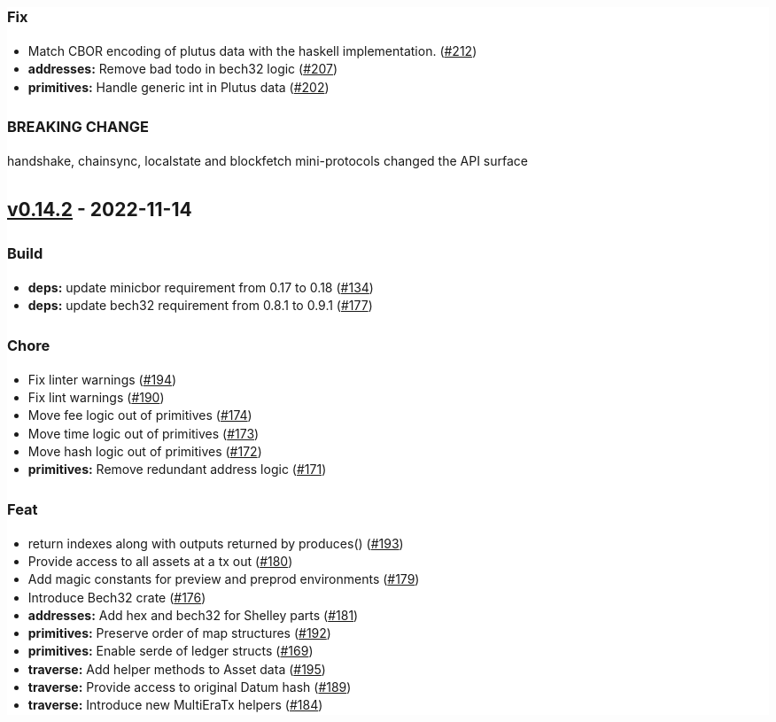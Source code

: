 ### Fix
- Match CBOR encoding of plutus data with the haskell implementation. ([#212](https://github.com/txpipe/pallas/issues/212))
- **addresses:** Remove bad todo in bech32 logic ([#207](https://github.com/txpipe/pallas/issues/207))
- **primitives:** Handle generic int in Plutus data ([#202](https://github.com/txpipe/pallas/issues/202))

### BREAKING CHANGE

handshake, chainsync, localstate and blockfetch mini-protocols changed the API surface


<a name="v0.14.2"></a>
## [v0.14.2] - 2022-11-14
### Build
- **deps:** update minicbor requirement from 0.17 to 0.18 ([#134](https://github.com/txpipe/pallas/issues/134))
- **deps:** update bech32 requirement from 0.8.1 to 0.9.1 ([#177](https://github.com/txpipe/pallas/issues/177))

### Chore
- Fix linter warnings ([#194](https://github.com/txpipe/pallas/issues/194))
- Fix lint warnings ([#190](https://github.com/txpipe/pallas/issues/190))
- Move fee logic out of primitives ([#174](https://github.com/txpipe/pallas/issues/174))
- Move time logic out of primitives ([#173](https://github.com/txpipe/pallas/issues/173))
- Move hash logic out of primitives ([#172](https://github.com/txpipe/pallas/issues/172))
- **primitives:** Remove redundant address logic ([#171](https://github.com/txpipe/pallas/issues/171))

### Feat
- return indexes along with outputs returned by produces() ([#193](https://github.com/txpipe/pallas/issues/193))
- Provide access to all assets at a tx out ([#180](https://github.com/txpipe/pallas/issues/180))
- Add magic constants for preview and preprod environments ([#179](https://github.com/txpipe/pallas/issues/179))
- Introduce Bech32 crate ([#176](https://github.com/txpipe/pallas/issues/176))
- **addresses:** Add hex and bech32 for Shelley parts ([#181](https://github.com/txpipe/pallas/issues/181))
- **primitives:** Preserve order of map structures ([#192](https://github.com/txpipe/pallas/issues/192))
- **primitives:** Enable serde of ledger structs ([#169](https://github.com/txpipe/pallas/issues/169))
- **traverse:** Add helper methods to Asset data ([#195](https://github.com/txpipe/pallas/issues/195))
- **traverse:** Provide access to original Datum hash ([#189](https://github.com/txpipe/pallas/issues/189))
- **traverse:** Introduce new MultiEraTx helpers ([#184](https://github.com/txpipe/pallas/issues/184))


[Unreleased]: https://github.com/txpipe/pallas/compare/v0.18.0...HEAD
[v0.18.0]: https://github.com/txpipe/pallas/compare/v0.17.0...v0.18.0
[v0.17.0]: https://github.com/txpipe/pallas/compare/v0.16.0...v0.17.0
[v0.16.0]: https://github.com/txpipe/pallas/compare/v0.14.2...v0.16.0
[v0.14.2]: https://github.com/txpipe/pallas/compare/v0.13.4...v0.14.2
[v0.13.4]: https://github.com/txpipe/pallas/compare/v0.15.0...v0.13.4
[v0.15.0]: https://github.com/txpipe/pallas/compare/v0.14.0...v0.15.0
[v0.14.0]: https://github.com/txpipe/pallas/compare/v0.14.0-alpha.6...v0.14.0
[v0.14.0-alpha.6]: https://github.com/txpipe/pallas/compare/v0.13.3...v0.14.0-alpha.6
[v0.13.3]: https://github.com/txpipe/pallas/compare/v0.14.0-alpha.5...v0.13.3
[v0.14.0-alpha.5]: https://github.com/txpipe/pallas/compare/v0.14.0-alpha.4...v0.14.0-alpha.5
[v0.14.0-alpha.4]: https://github.com/txpipe/pallas/compare/v0.14.0-alpha.3...v0.14.0-alpha.4
[v0.14.0-alpha.3]: https://github.com/txpipe/pallas/compare/v0.14.0-alpha.2...v0.14.0-alpha.3
[v0.14.0-alpha.2]: https://github.com/txpipe/pallas/compare/v0.14.0-alpha.1...v0.14.0-alpha.2
[v0.14.0-alpha.1]: https://github.com/txpipe/pallas/compare/v0.14.0-alpha.0...v0.14.0-alpha.1
[v0.14.0-alpha.0]: https://github.com/txpipe/pallas/compare/v0.13.2...v0.14.0-alpha.0
[v0.13.2]: https://github.com/txpipe/pallas/compare/v0.13.1...v0.13.2
[v0.13.1]: https://github.com/txpipe/pallas/compare/v0.13.0...v0.13.1
[v0.13.0]: https://github.com/txpipe/pallas/compare/v0.12.0...v0.13.0
[v0.12.0]: https://github.com/txpipe/pallas/compare/v0.12.0-alpha.0...v0.12.0
[v0.12.0-alpha.0]: https://github.com/txpipe/pallas/compare/v0.11.1...v0.12.0-alpha.0
[v0.11.1]: https://github.com/txpipe/pallas/compare/v0.11.0...v0.11.1
[v0.11.0]: https://github.com/txpipe/pallas/compare/v0.10.1...v0.11.0
[v0.10.1]: https://github.com/txpipe/pallas/compare/v0.11.0-beta.1...v0.10.1
[v0.11.0-beta.1]: https://github.com/txpipe/pallas/compare/v0.11.0-beta.0...v0.11.0-beta.1
[v0.11.0-beta.0]: https://github.com/txpipe/pallas/compare/v0.11.0-alpha.2...v0.11.0-beta.0
[v0.11.0-alpha.2]: https://github.com/txpipe/pallas/compare/v0.11.0-alpha.1...v0.11.0-alpha.2
[v0.11.0-alpha.1]: https://github.com/txpipe/pallas/compare/v0.11.0-alpha.0...v0.11.0-alpha.1
[v0.11.0-alpha.0]: https://github.com/txpipe/pallas/compare/v0.10.0...v0.11.0-alpha.0
[v0.10.0]: https://github.com/txpipe/pallas/compare/v0.9.1...v0.10.0
[v0.9.1]: https://github.com/txpipe/pallas/compare/v0.9.0...v0.9.1
[v0.9.0]: https://github.com/txpipe/pallas/compare/v0.9.0-alpha.1...v0.9.0
[v0.9.0-alpha.1]: https://github.com/txpipe/pallas/compare/v0.9.0-alpha.0...v0.9.0-alpha.1
[v0.9.0-alpha.0]: https://github.com/txpipe/pallas/compare/v0.8.0...v0.9.0-alpha.0
[v0.8.0]: https://github.com/txpipe/pallas/compare/v0.8.0-alpha.1...v0.8.0
[v0.8.0-alpha.1]: https://github.com/txpipe/pallas/compare/v0.8.0-alpha.0...v0.8.0-alpha.1
[v0.8.0-alpha.0]: https://github.com/txpipe/pallas/compare/pallas-miniprotocols@0.7.1...v0.8.0-alpha.0
[pallas-miniprotocols@0.7.1]: https://github.com/txpipe/pallas/compare/pallas-codec@0.7.1...pallas-miniprotocols@0.7.1
[pallas-codec@0.7.1]: https://github.com/txpipe/pallas/compare/v0.7.0...pallas-codec@0.7.1
[v0.7.0]: https://github.com/txpipe/pallas/compare/v0.7.0-alpha.1...v0.7.0
[v0.7.0-alpha.1]: https://github.com/txpipe/pallas/compare/v0.7.0-alpha.0...v0.7.0-alpha.1
[v0.7.0-alpha.0]: https://github.com/txpipe/pallas/compare/pallas-primitives@0.6.4...v0.7.0-alpha.0
[pallas-primitives@0.6.4]: https://github.com/txpipe/pallas/compare/pallas-primitives@0.6.3...pallas-primitives@0.6.4
[pallas-primitives@0.6.3]: https://github.com/txpipe/pallas/compare/pallas-primitives@0.6.2...pallas-primitives@0.6.3
[pallas-primitives@0.6.2]: https://github.com/txpipe/pallas/compare/pallas-primitives@0.6.1...pallas-primitives@0.6.2
[pallas-primitives@0.6.1]: https://github.com/txpipe/pallas/compare/v0.6.0...pallas-primitives@0.6.1
[v0.6.0]: https://github.com/txpipe/pallas/compare/v0.5.4...v0.6.0
[v0.5.4]: https://github.com/txpipe/pallas/compare/v0.5.0...v0.5.4
[v0.5.0]: https://github.com/txpipe/pallas/compare/v0.5.0-beta.0...v0.5.0
[v0.5.0-beta.0]: https://github.com/txpipe/pallas/compare/v0.5.0-alpha.5...v0.5.0-beta.0
[v0.5.0-alpha.5]: https://github.com/txpipe/pallas/compare/v0.5.0-alpha.4...v0.5.0-alpha.5
[v0.5.0-alpha.4]: https://github.com/txpipe/pallas/compare/v0.5.0-alpha.3...v0.5.0-alpha.4
[v0.5.0-alpha.3]: https://github.com/txpipe/pallas/compare/v0.5.0-alpha.2...v0.5.0-alpha.3
[v0.5.0-alpha.2]: https://github.com/txpipe/pallas/compare/v0.5.0-alpha.1...v0.5.0-alpha.2
[v0.5.0-alpha.1]: https://github.com/txpipe/pallas/compare/v0.5.0-alpha.0...v0.5.0-alpha.1
[v0.5.0-alpha.0]: https://github.com/txpipe/pallas/compare/v0.4.0...v0.5.0-alpha.0
[v0.4.0]: https://github.com/txpipe/pallas/compare/v0.3.9...v0.4.0
[v0.3.9]: https://github.com/txpipe/pallas/compare/v0.3.8...v0.3.9
[v0.3.8]: https://github.com/txpipe/pallas/compare/v0.3.7...v0.3.8
[v0.3.7]: https://github.com/txpipe/pallas/compare/v0.3.6...v0.3.7
[v0.3.6]: https://github.com/txpipe/pallas/compare/v0.3.5...v0.3.6
[v0.3.5]: https://github.com/txpipe/pallas/compare/v0.3.4...v0.3.5
[v0.3.4]: https://github.com/txpipe/pallas/compare/v0.3.3...v0.3.4
[v0.3.3]: https://github.com/txpipe/pallas/compare/v0.3.2...v0.3.3
[v0.3.2]: https://github.com/txpipe/pallas/compare/v0.3.1...v0.3.2
[v0.3.1]: https://github.com/txpipe/pallas/compare/v0.3.0...v0.3.1